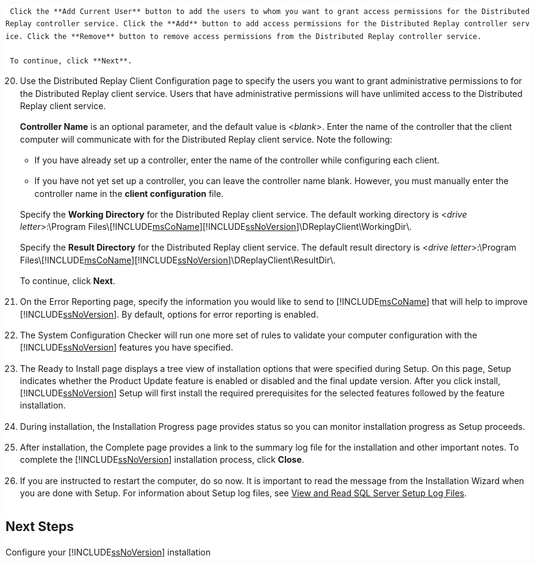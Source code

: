      Click the **Add Current User** button to add the users to whom you want to grant access permissions for the Distributed Replay controller service. Click the **Add** button to add access permissions for the Distributed Replay controller service. Click the **Remove** button to remove access permissions from the Distributed Replay controller service.  
  
     To continue, click **Next**.  
  
20. Use the Distributed Replay Client Configuration page to specify the users you want to grant administrative permissions to for the Distributed Replay client service. Users that have administrative permissions will have unlimited access to the Distributed Replay client service.  
  
     **Controller Name** is an optional parameter, and the default value is \<*blank*>. Enter the name of the controller that the client computer will communicate with for the Distributed Replay client service. Note the following:  
  
    -   If you have already set up a controller, enter the name of the controller while configuring each client.  
  
    -   If you have not yet set up a controller, you can leave the controller name blank. However, you must manually enter the controller name in the **client configuration** file.  
  
     Specify the **Working Directory** for the Distributed Replay client service. The default working directory is \<*drive letter*>:\Program Files\\[!INCLUDE[msCoName](../../includes/msconame-md.md)][!INCLUDE[ssNoVersion](../../includes/ssnoversion-md.md)]\DReplayClient\WorkingDir\\.  
  
     Specify the **Result Directory** for the Distributed Replay client service. The default result directory is \<*drive letter*>:\Program Files\\[!INCLUDE[msCoName](../../includes/msconame-md.md)][!INCLUDE[ssNoVersion](../../includes/ssnoversion-md.md)]\DReplayClient\ResultDir\\.  
  
     To continue, click **Next**.  
  
21. On the Error Reporting page, specify the information you would like to send to [!INCLUDE[msCoName](../../includes/msconame-md.md)] that will help to improve [!INCLUDE[ssNoVersion](../../includes/ssnoversion-md.md)]. By default, options for error reporting is enabled.  
  
22. The System Configuration Checker will run one more set of rules to validate your computer configuration with the [!INCLUDE[ssNoVersion](../../includes/ssnoversion-md.md)] features you have specified.  
  
23. The Ready to Install page displays a tree view of installation options that were specified during Setup. On this page, Setup indicates whether the Product Update feature is enabled or disabled and the final update version. After you click install, [!INCLUDE[ssNoVersion](../../includes/ssnoversion-md.md)] Setup will first install the required prerequisites for the selected features followed by the feature installation.  
  
24. During installation, the Installation Progress page provides status so you can monitor installation progress as Setup proceeds.  
  
25. After installation, the Complete page provides a link to the summary log file for the installation and other important notes. To complete the [!INCLUDE[ssNoVersion](../../includes/ssnoversion-md.md)] installation process, click **Close**.  
  
26. If you are instructed to restart the computer, do so now. It is important to read the message from the Installation Wizard when you are done with Setup. For information about Setup log files, see [View and Read SQL Server Setup Log Files](view-and-read-sql-server-setup-log-files.md).  
  
## Next Steps  
 Configure your [!INCLUDE[ssNoVersion](../../includes/ssnoversion-md.md)] installation  
  